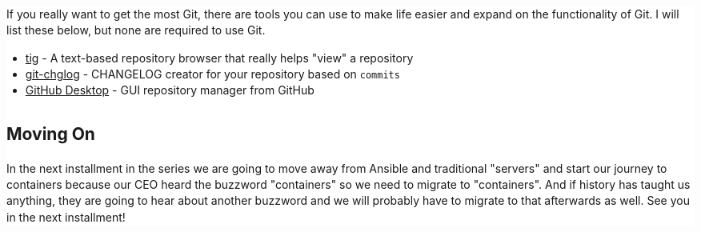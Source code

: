 If you really want to get the most Git, there are tools you can use to make life easier and expand on the functionality of Git. I will list these below, but none are required to use Git.

* [tig](https://opensource.com/article/19/6/what-tig) - A text-based repository browser that really helps "view" a repository
* [git-chglog](https://github.com/git-chglog/git-chglog) - CHANGELOG creator for your repository based on `commits`
* [GitHub Desktop](https://desktop.github.com/) - GUI repository manager from GitHub

## Moving On

In the next installment in the series we are going to move away from Ansible and traditional "servers" and start our journey to containers because our CEO heard the buzzword "containers" so we need to migrate to "containers". And if history has taught us anything, they are going to hear about another buzzword and we will probably have to migrate to that afterwards as well. See you in the next installment!
